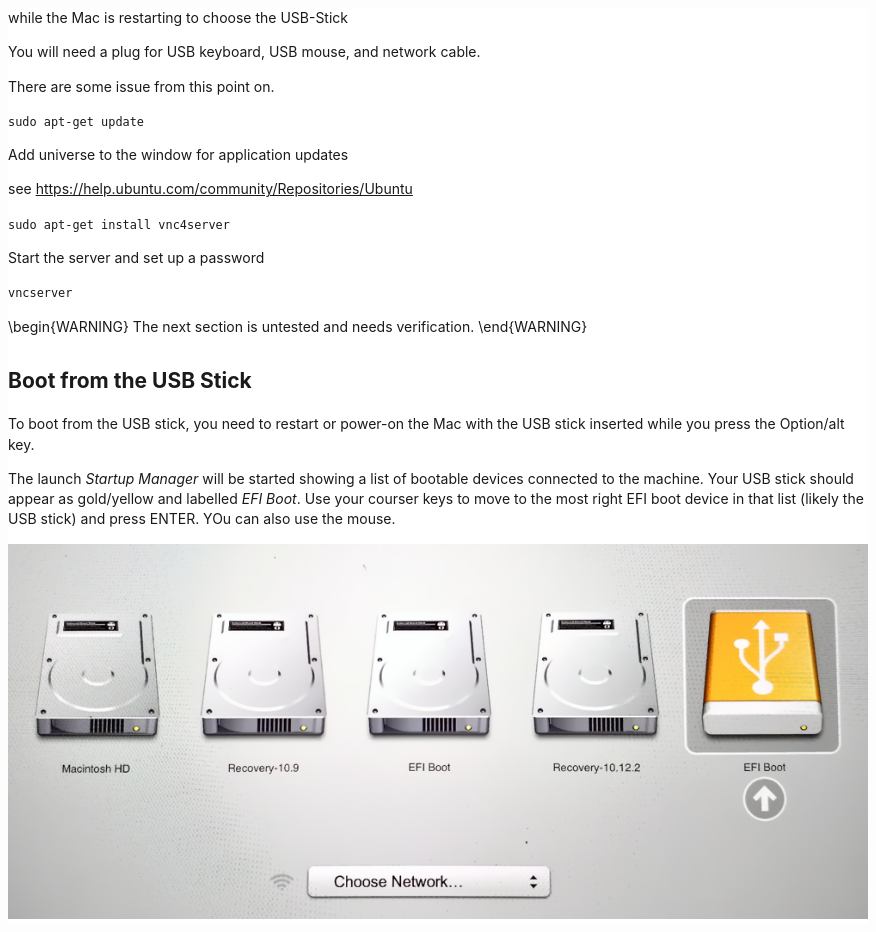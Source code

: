 while the Mac is restarting to choose the USB-Stick

You will need a plug for USB keyboard, USB mouse, and network cable.

There are some issue from this point on.


	sudo apt-get update


Add universe to the window for application updates

see <https://help.ubuntu.com/community/Repositories/Ubuntu>


	sudo apt-get install vnc4server

	
Start the server and set up a password

	vncserver

\begin{WARNING}
The next section is untested and needs verification. 
\end{WARNING}

## Boot from the USB Stick

To boot from the USB stick, you need to restart or power-on the Mac
with the USB stick inserted while you press the Option/alt key.

The launch *Startup Manager* will be started showing a list of bootable
devices connected to the machine. Your USB stick should appear as
gold/yellow and labelled *EFI Boot*. Use your courser keys to move to
the most right EFI boot device in that list (likely the USB stick) and
press ENTER. YOu can also use the mouse.

![](images/ba4c21e1ca753cf.png)
